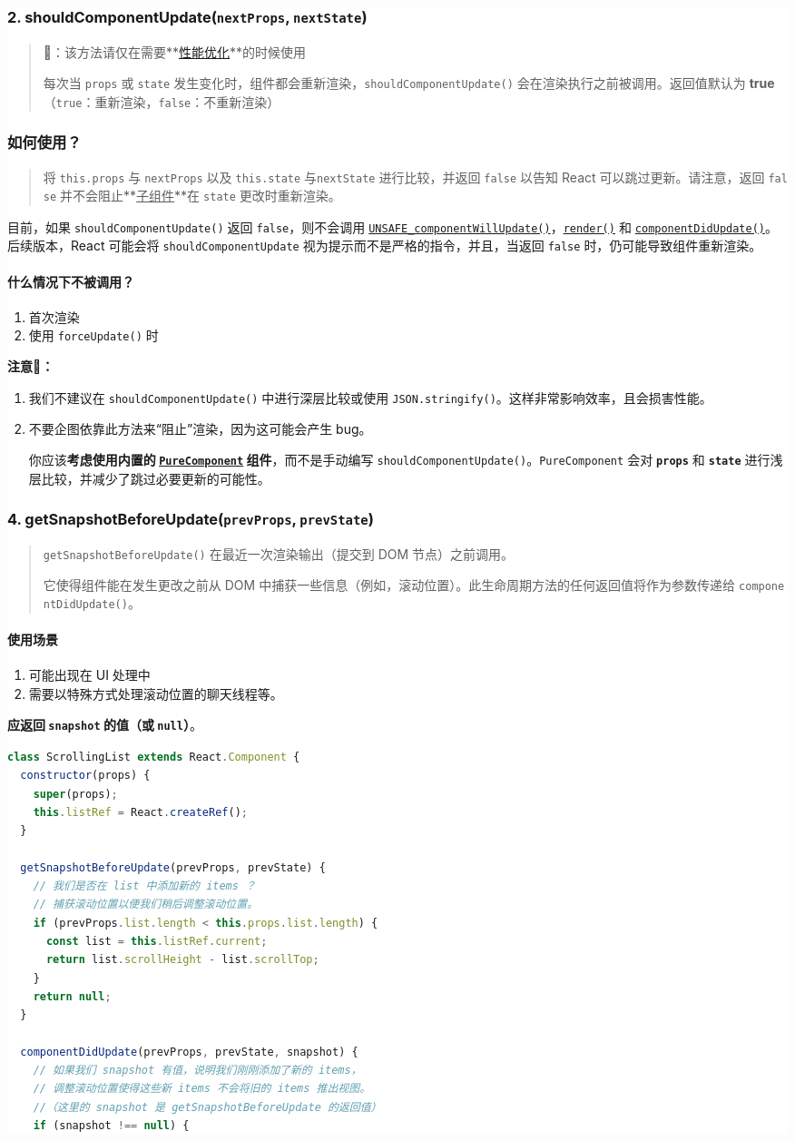 ### 2. shouldComponentUpdate(`nextProps`, `nextState`)

> 📢：该方法请仅在需要**[性能优化](https://zh-hans.reactjs.org/docs/optimizing-performance.html)**的时候使用
>
> 每次当 `props` 或 `state` 发生变化时，组件都会重新渲染，`shouldComponentUpdate()` 会在渲染执行之前被调用。返回值默认为 **true**（`true`：重新渲染，`false`：不重新渲染）

### 如何使用？

> 将 `this.props` 与 `nextProps` 以及 `this.state` 与`nextState` 进行比较，并返回 `false` 以告知 React 可以跳过更新。请注意，返回 `false` 并不会阻止**<u>子组件</u>**在 `state` 更改时重新渲染。

目前，如果 `shouldComponentUpdate()` 返回 `false`，则不会调用 [`UNSAFE_componentWillUpdate()`](https://zh-hans.reactjs.org/docs/react-component.html#unsafe_componentwillupdate)，[`render()`](https://zh-hans.reactjs.org/docs/react-component.html#render) 和 [`componentDidUpdate()`](https://zh-hans.reactjs.org/docs/react-component.html#componentdidupdate)。后续版本，React 可能会将 `shouldComponentUpdate` 视为提示而不是严格的指令，并且，当返回 `false` 时，仍可能导致组件重新渲染。

#### 什么情况下不被调用？

1. 首次渲染
2. 使用 `forceUpdate()` 时

**注意📢：**

1. 我们不建议在 `shouldComponentUpdate()` 中进行深层比较或使用 `JSON.stringify()`。这样非常影响效率，且会损害性能。

2. 不要企图依靠此方法来“阻止”渲染，因为这可能会产生 bug。

   你应该**考虑使用内置的 [`PureComponent`](https://zh-hans.reactjs.org/docs/react-api.html#reactpurecomponent) 组件**，而不是手动编写 `shouldComponentUpdate()`。`PureComponent` 会对 **`props`** 和 **`state`** 进行浅层比较，并减少了跳过必要更新的可能性。

### 4. getSnapshotBeforeUpdate(`prevProps`, `prevState`)

> `getSnapshotBeforeUpdate()` 在最近一次渲染输出（提交到 DOM 节点）之前调用。
>
> 它使得组件能在发生更改之前从 DOM 中捕获一些信息（例如，滚动位置）。此生命周期方法的任何返回值将作为参数传递给 `componentDidUpdate()`。

#### 使用场景

1. 可能出现在 UI 处理中
2. 需要以特殊方式处理滚动位置的聊天线程等。

**应返回 `snapshot` 的值（或 `null`）**。

```jsx
class ScrollingList extends React.Component {
  constructor(props) {
    super(props);
    this.listRef = React.createRef();
  }

  getSnapshotBeforeUpdate(prevProps, prevState) {
    // 我们是否在 list 中添加新的 items ？
    // 捕获滚动​​位置以便我们稍后调整滚动位置。
    if (prevProps.list.length < this.props.list.length) {
      const list = this.listRef.current;
      return list.scrollHeight - list.scrollTop;
    }
    return null;
  }

  componentDidUpdate(prevProps, prevState, snapshot) {
    // 如果我们 snapshot 有值，说明我们刚刚添加了新的 items，
    // 调整滚动位置使得这些新 items 不会将旧的 items 推出视图。
    //（这里的 snapshot 是 getSnapshotBeforeUpdate 的返回值）
    if (snapshot !== null) {
```
